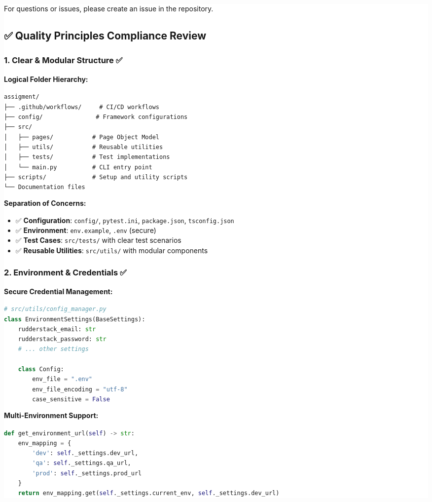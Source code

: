 For questions or issues, please create an issue in the repository.

## ✅ Quality Principles Compliance Review

### 1. **Clear & Modular Structure** ✅

**Logical Folder Hierarchy:**
```
assigment/
├── .github/workflows/     # CI/CD workflows
├── config/               # Framework configurations
├── src/
│   ├── pages/           # Page Object Model
│   ├── utils/           # Reusable utilities
│   ├── tests/           # Test implementations
│   └── main.py          # CLI entry point
├── scripts/             # Setup and utility scripts
└── Documentation files
```

**Separation of Concerns:**
- ✅ **Configuration**: `config/`, `pytest.ini`, `package.json`, `tsconfig.json`
- ✅ **Environment**: `env.example`, `.env` (secure)
- ✅ **Test Cases**: `src/tests/` with clear test scenarios
- ✅ **Reusable Utilities**: `src/utils/` with modular components

### 2. **Environment & Credentials** ✅

**Secure Credential Management:**
```python
# src/utils/config_manager.py
class EnvironmentSettings(BaseSettings):
    rudderstack_email: str
    rudderstack_password: str
    # ... other settings
    
    class Config:
        env_file = ".env"
        env_file_encoding = "utf-8"
        case_sensitive = False
```

**Multi-Environment Support:**
```python
def get_environment_url(self) -> str:
    env_mapping = {
        'dev': self._settings.dev_url,
        'qa': self._settings.qa_url,
        'prod': self._settings.prod_url
    }
    return env_mapping.get(self._settings.current_env, self._settings.dev_url)
```
